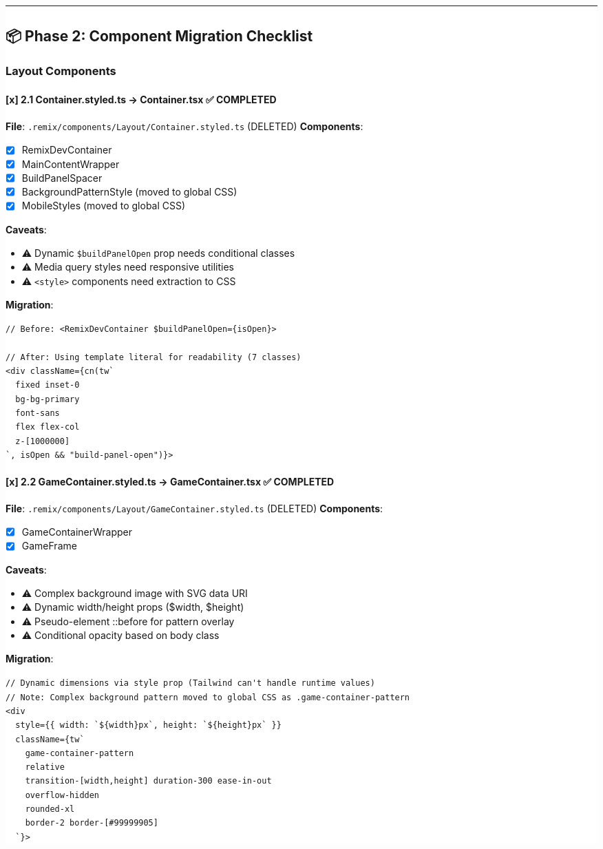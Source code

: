 ```typescript
```

---

## 📦 Phase 2: Component Migration Checklist

### Layout Components

#### [x] 2.1 Container.styled.ts → Container.tsx ✅ COMPLETED
**File**: `.remix/components/Layout/Container.styled.ts` (DELETED)
**Components**: 
- [x] RemixDevContainer
- [x] MainContentWrapper  
- [x] BuildPanelSpacer
- [x] BackgroundPatternStyle (moved to global CSS)
- [x] MobileStyles (moved to global CSS)

**Caveats**:
- ⚠️ Dynamic `$buildPanelOpen` prop needs conditional classes
- ⚠️ Media query styles need responsive utilities
- ⚠️ `<style>` components need extraction to CSS

**Migration**:
```tsx
// Before: <RemixDevContainer $buildPanelOpen={isOpen}>

// After: Using template literal for readability (7 classes)
<div className={cn(tw`
  fixed inset-0
  bg-bg-primary
  font-sans
  flex flex-col
  z-[1000000]
`, isOpen && "build-panel-open")}>
```

#### [x] 2.2 GameContainer.styled.ts → GameContainer.tsx ✅ COMPLETED
**File**: `.remix/components/Layout/GameContainer.styled.ts` (DELETED)
**Components**:
- [x] GameContainerWrapper
- [x] GameFrame

**Caveats**:
- ⚠️ Complex background image with SVG data URI
- ⚠️ Dynamic width/height props ($width, $height)
- ⚠️ Pseudo-element ::before for pattern overlay
- ⚠️ Conditional opacity based on body class

**Migration**:
```tsx
// Dynamic dimensions via style prop (Tailwind can't handle runtime values)
// Note: Complex background pattern moved to global CSS as .game-container-pattern
<div 
  style={{ width: `${width}px`, height: `${height}px` }} 
  className={tw`
    game-container-pattern
    relative
    transition-[width,height] duration-300 ease-in-out
    overflow-hidden
    rounded-xl
    border-2 border-[#99999905]
  `}>
```